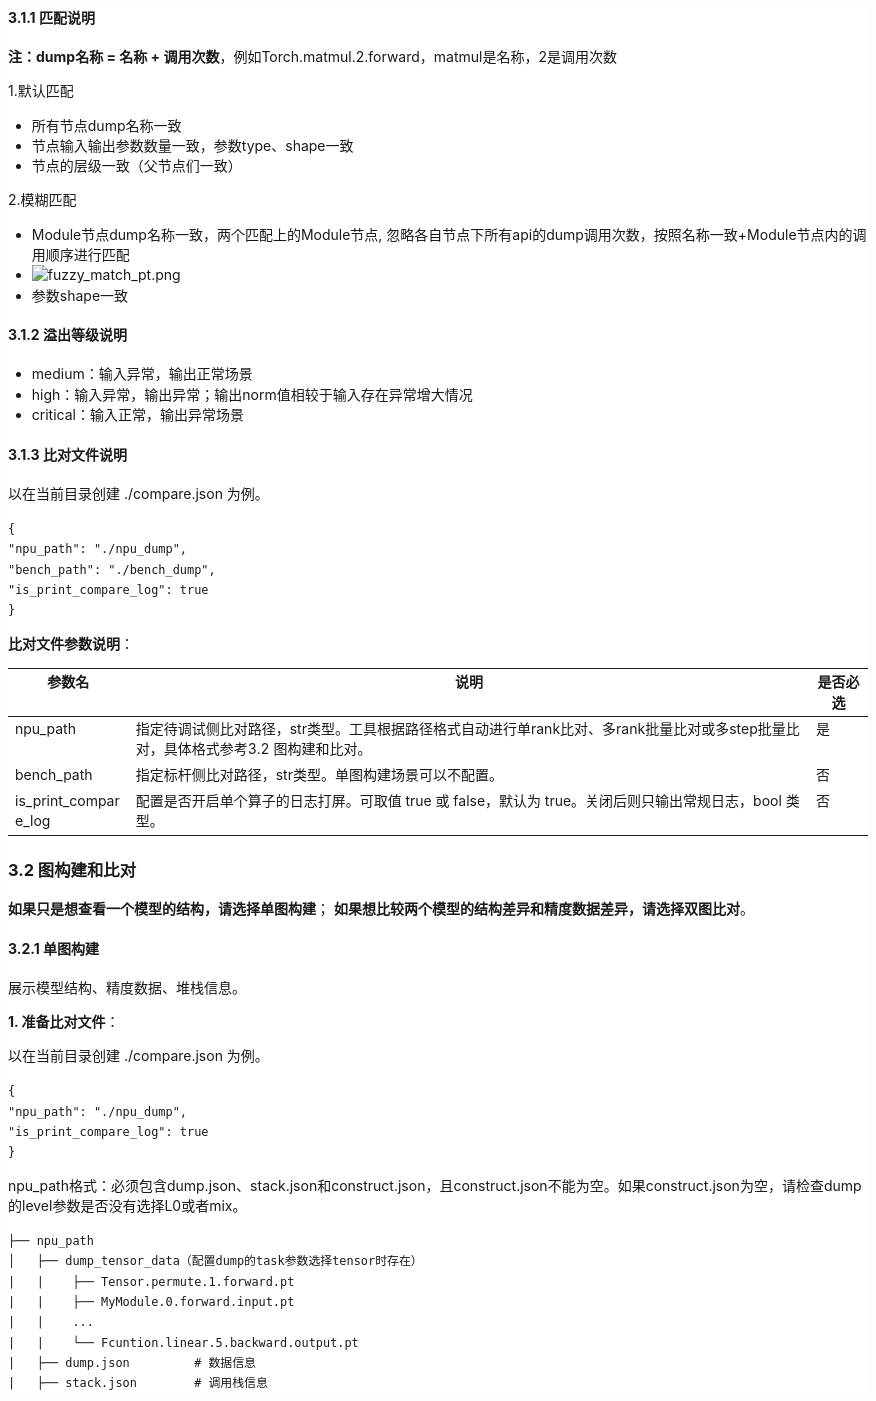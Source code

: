 #### 3.1.1 匹配说明

**注：dump名称 = 名称 + 调用次数**，例如Torch.matmul.2.forward，matmul是名称，2是调用次数

1.默认匹配
- 所有节点dump名称一致
- 节点输入输出参数数量一致，参数type、shape一致
- 节点的层级一致（父节点们一致）

2.模糊匹配
- Module节点dump名称一致，两个匹配上的Module节点, 忽略各自节点下所有api的dump调用次数，按照名称一致+Module节点内的调用顺序进行匹配
- ![fuzzy_match_pt.png](./img/visualization/fuzzy_match_pt.png)
- 参数shape一致

#### 3.1.2 溢出等级说明
- medium：输入异常，输出正常场景
- high：输入异常，输出异常；输出norm值相较于输入存在异常增大情况
- critical：输入正常，输出异常场景

#### 3.1.3 比对文件说明
以在当前目录创建 ./compare.json 为例。
```
{
"npu_path": "./npu_dump",
"bench_path": "./bench_dump",
"is_print_compare_log": true
}
```
**比对文件参数说明**：

| 参数名               | 说明                                                                         | 是否必选 |
|-------------------|----------------------------------------------------------------------------|------|
| npu_path   | 指定待调试侧比对路径，str类型。工具根据路径格式自动进行单rank比对、多rank批量比对或多step批量比对，具体格式参考3.2 图构建和比对。 | 是    |
| bench_path  | 指定标杆侧比对路径，str类型。单图构建场景可以不配置。                                               | 否    |
| is_print_compare_log  | 配置是否开启单个算子的日志打屏。可取值 true 或 false，默认为 true。关闭后则只输出常规日志，bool 类型。             | 否    |


### 3.2 图构建和比对

**如果只是想查看一个模型的结构，请选择单图构建**；
**如果想比较两个模型的结构差异和精度数据差异，请选择双图比对**。

#### 3.2.1 单图构建

展示模型结构、精度数据、堆栈信息。

**1. 准备比对文件**：

以在当前目录创建 ./compare.json 为例。
```
{
"npu_path": "./npu_dump",
"is_print_compare_log": true
}
```
npu_path格式：必须包含dump.json、stack.json和construct.json，且construct.json不能为空。如果construct.json为空，请检查dump的level参数是否没有选择L0或者mix。
```
├── npu_path
│   ├── dump_tensor_data（配置dump的task参数选择tensor时存在）
|   |    ├── Tensor.permute.1.forward.pt
|   |    ├── MyModule.0.forward.input.pt
|   |    ...
|   |    └── Fcuntion.linear.5.backward.output.pt
|   ├── dump.json         # 数据信息
|   ├── stack.json        # 调用栈信息
```